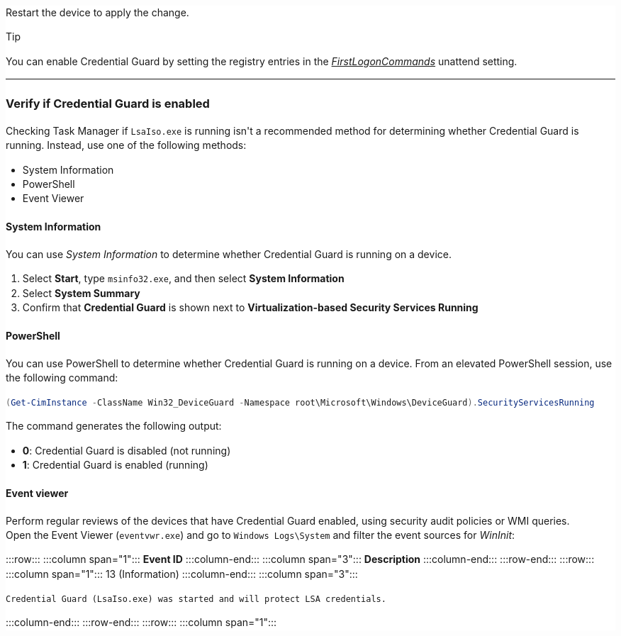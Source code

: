 Restart the device to apply the change.

> [!TIP]
> You can enable Credential Guard by setting the registry entries in the [*FirstLogonCommands*](/windows-hardware/customize/desktop/unattend/microsoft-windows-shell-setup-firstlogoncommands) unattend setting.

---

### Verify if Credential Guard is enabled

Checking Task Manager if `LsaIso.exe` is running isn't a recommended method for determining whether Credential Guard is running. Instead, use one of the following methods:

- System Information
- PowerShell
- Event Viewer

#### System Information

You can use *System Information* to determine whether Credential Guard is running on a device.

1. Select **Start**, type `msinfo32.exe`, and then select **System Information**
1. Select **System Summary**
1. Confirm that **Credential Guard** is shown next to **Virtualization-based Security Services Running**

#### PowerShell

You can use PowerShell to determine whether Credential Guard is running on a device. From an elevated PowerShell session, use the following command:

```powershell
(Get-CimInstance -ClassName Win32_DeviceGuard -Namespace root\Microsoft\Windows\DeviceGuard).SecurityServicesRunning
```

The command generates the following output:

- **0**: Credential Guard is disabled (not running)
- **1**: Credential Guard is enabled (running)

#### Event viewer

Perform regular reviews of the devices that have Credential Guard enabled, using security audit policies or WMI queries.\
Open the Event Viewer (`eventvwr.exe`) and go to `Windows Logs\System` and filter the event sources for *WinInit*:

:::row:::
  :::column span="1":::
  **Event ID**
  :::column-end:::
  :::column span="3":::
  **Description**
  :::column-end:::
:::row-end:::
:::row:::
  :::column span="1":::
  13 (Information)
  :::column-end:::
  :::column span="3":::
  ```logging
  Credential Guard (LsaIso.exe) was started and will protect LSA credentials.
  ```
  :::column-end:::
:::row-end:::
:::row:::
  :::column span="1":::

[CSP-1]: /windows/client-management/mdm/policy-csp-deviceguard#enablevirtualizationbasedsecurity
[INT-1]: /mem/intune/configuration/custom-settings-configure